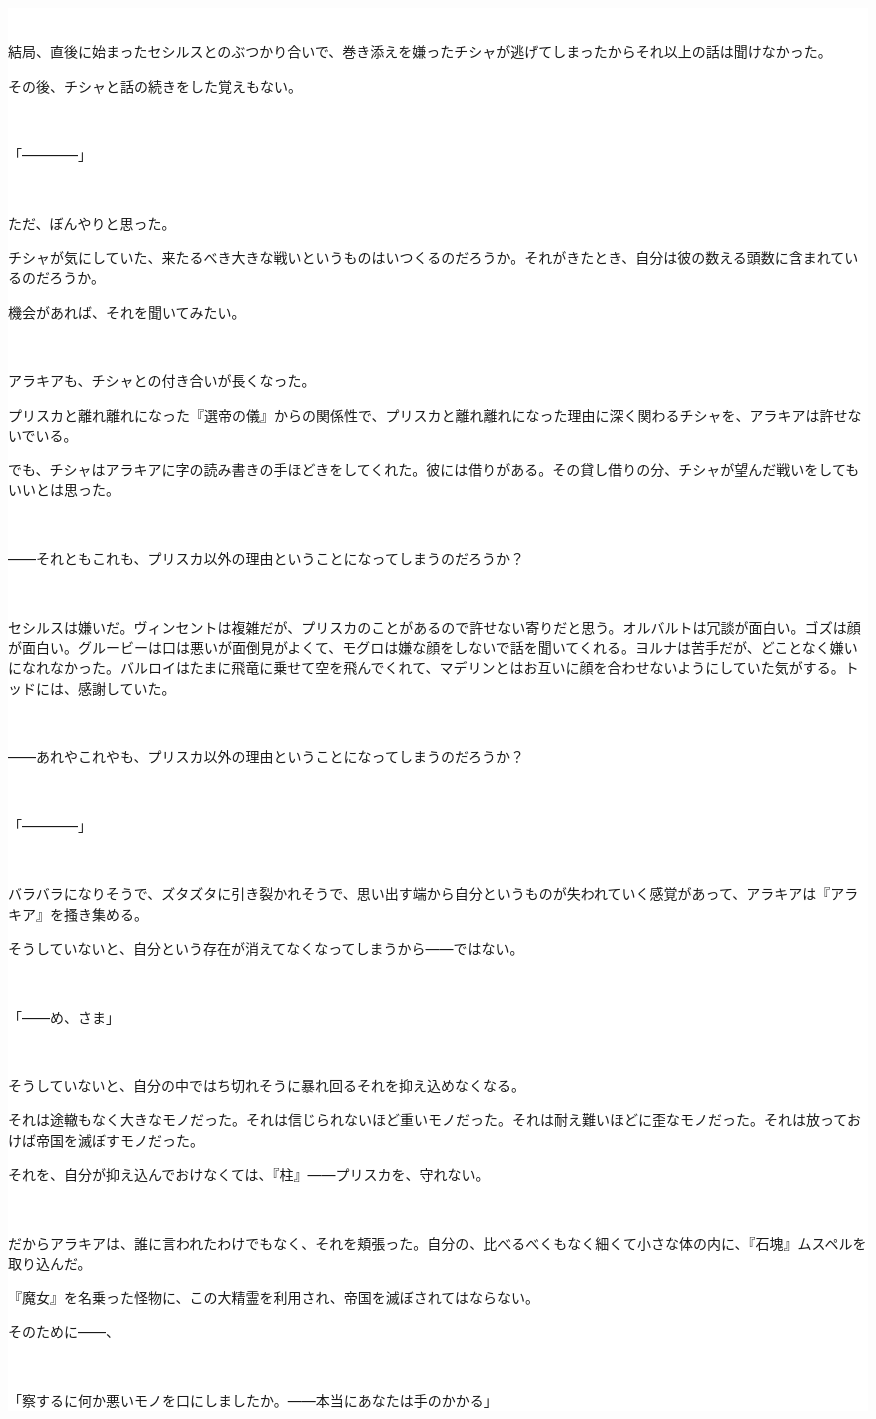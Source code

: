　

結局、直後に始まったセシルスとのぶつかり合いで、巻き添えを嫌ったチシャが逃げてしまったからそれ以上の話は聞けなかった。

その後、チシャと話の続きをした覚えもない。

　

「――――」

　

ただ、ぼんやりと思った。

チシャが気にしていた、来たるべき大きな戦いというものはいつくるのだろうか。それがきたとき、自分は彼の数える頭数に含まれているのだろうか。

機会があれば、それを聞いてみたい。

　

アラキアも、チシャとの付き合いが長くなった。

プリスカと離れ離れになった『選帝の儀』からの関係性で、プリスカと離れ離れになった理由に深く関わるチシャを、アラキアは許せないでいる。

でも、チシャはアラキアに字の読み書きの手ほどきをしてくれた。彼には借りがある。その貸し借りの分、チシャが望んだ戦いをしてもいいとは思った。

　

――それともこれも、プリスカ以外の理由ということになってしまうのだろうか？

　

セシルスは嫌いだ。ヴィンセントは複雑だが、プリスカのことがあるので許せない寄りだと思う。オルバルトは冗談が面白い。ゴズは顔が面白い。グルービーは口は悪いが面倒見がよくて、モグロは嫌な顔をしないで話を聞いてくれる。ヨルナは苦手だが、どことなく嫌いになれなかった。バルロイはたまに飛竜に乗せて空を飛んでくれて、マデリンとはお互いに顔を合わせないようにしていた気がする。トッドには、感謝していた。

　

――あれやこれやも、プリスカ以外の理由ということになってしまうのだろうか？

　

「――――」

　

バラバラになりそうで、ズタズタに引き裂かれそうで、思い出す端から自分というものが失われていく感覚があって、アラキアは『アラキア』を搔き集める。

そうしていないと、自分という存在が消えてなくなってしまうから――ではない。

　

「――め、さま」

　

そうしていないと、自分の中ではち切れそうに暴れ回るそれを抑え込めなくなる。

それは途轍もなく大きなモノだった。それは信じられないほど重いモノだった。それは耐え難いほどに歪なモノだった。それは放っておけば帝国を滅ぼすモノだった。

それを、自分が抑え込んでおけなくては、『柱』――プリスカを、守れない。

　

だからアラキアは、誰に言われたわけでもなく、それを頬張った。自分の、比べるべくもなく細くて小さな体の内に、『石塊』ムスペルを取り込んだ。

『魔女』を名乗った怪物に、この大精霊を利用され、帝国を滅ぼされてはならない。

そのために――、

　

「察するに何か悪いモノを口にしましたか。――本当にあなたは手のかかる」
